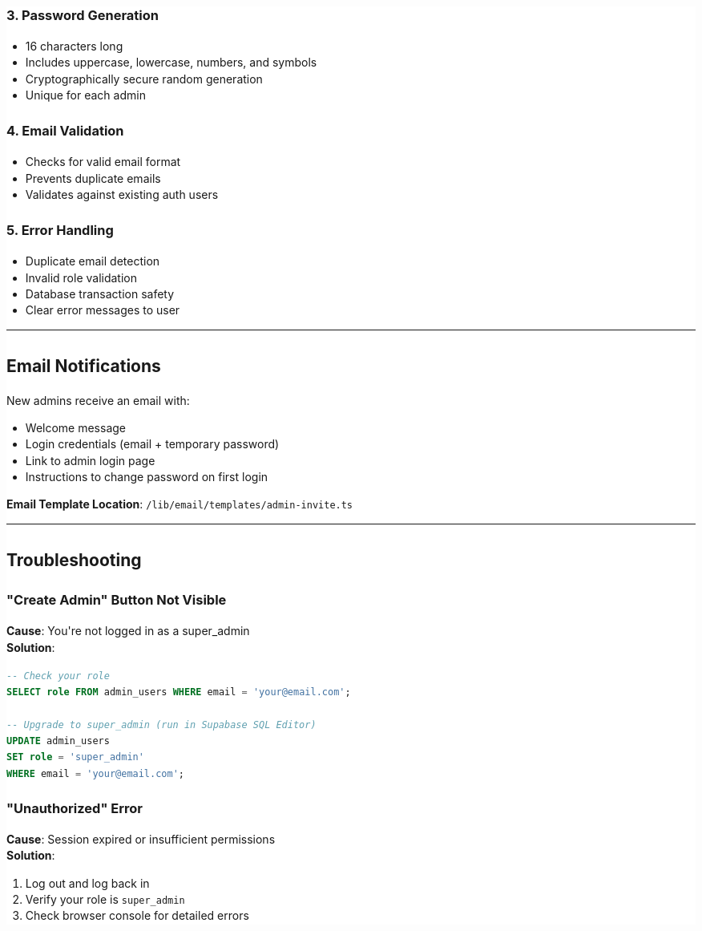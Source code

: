 ### 3. **Password Generation**
- 16 characters long
- Includes uppercase, lowercase, numbers, and symbols
- Cryptographically secure random generation
- Unique for each admin

### 4. **Email Validation**
- Checks for valid email format
- Prevents duplicate emails
- Validates against existing auth users

### 5. **Error Handling**
- Duplicate email detection
- Invalid role validation
- Database transaction safety
- Clear error messages to user

---

## Email Notifications

New admins receive an email with:
- Welcome message
- Login credentials (email + temporary password)
- Link to admin login page
- Instructions to change password on first login

**Email Template Location**: `/lib/email/templates/admin-invite.ts`

---

## Troubleshooting

### "Create Admin" Button Not Visible
**Cause**: You're not logged in as a super_admin  
**Solution**: 
```sql
-- Check your role
SELECT role FROM admin_users WHERE email = 'your@email.com';

-- Upgrade to super_admin (run in Supabase SQL Editor)
UPDATE admin_users 
SET role = 'super_admin' 
WHERE email = 'your@email.com';
```

### "Unauthorized" Error
**Cause**: Session expired or insufficient permissions  
**Solution**: 
1. Log out and log back in
2. Verify your role is `super_admin`
3. Check browser console for detailed errors
